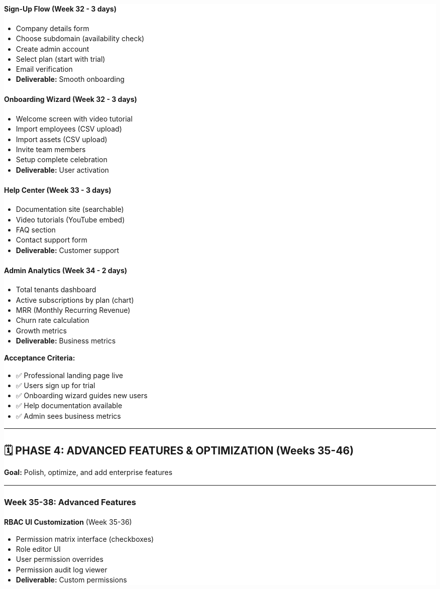 #### Sign-Up Flow (Week 32 - 3 days)
- Company details form
- Choose subdomain (availability check)
- Create admin account
- Select plan (start with trial)
- Email verification
- **Deliverable:** Smooth onboarding

#### Onboarding Wizard (Week 32 - 3 days)
- Welcome screen with video tutorial
- Import employees (CSV upload)
- Import assets (CSV upload)
- Invite team members
- Setup complete celebration
- **Deliverable:** User activation

#### Help Center (Week 33 - 3 days)
- Documentation site (searchable)
- Video tutorials (YouTube embed)
- FAQ section
- Contact support form
- **Deliverable:** Customer support

#### Admin Analytics (Week 34 - 2 days)
- Total tenants dashboard
- Active subscriptions by plan (chart)
- MRR (Monthly Recurring Revenue)
- Churn rate calculation
- Growth metrics
- **Deliverable:** Business metrics

**Acceptance Criteria:**
- ✅ Professional landing page live
- ✅ Users sign up for trial
- ✅ Onboarding wizard guides new users
- ✅ Help documentation available
- ✅ Admin sees business metrics

---

## 🗓️ PHASE 4: ADVANCED FEATURES & OPTIMIZATION (Weeks 35-46)

**Goal:** Polish, optimize, and add enterprise features

---

### Week 35-38: Advanced Features

**RBAC UI Customization** (Week 35-36)
- Permission matrix interface (checkboxes)
- Role editor UI
- User permission overrides
- Permission audit log viewer
- **Deliverable:** Custom permissions
